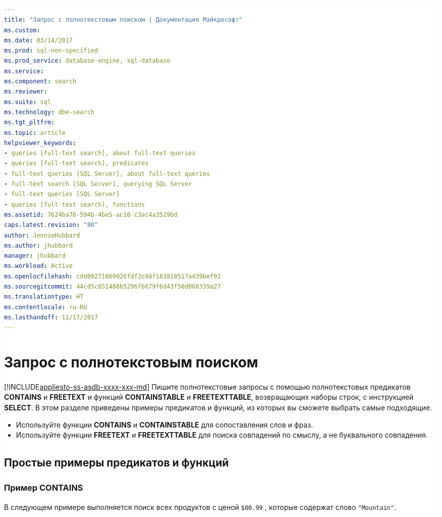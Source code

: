 ```yaml
---
title: "Запрос с полнотекстовым поиском | Документация Майкрософт"
ms.custom: 
ms.date: 03/14/2017
ms.prod: sql-non-specified
ms.prod_service: database-engine, sql-database
ms.service: 
ms.component: search
ms.reviewer: 
ms.suite: sql
ms.technology: dbe-search
ms.tgt_pltfrm: 
ms.topic: article
helpviewer_keywords:
- queries [full-text search], about full-text queries
- queries [full-text search], predicates
- full-text queries [SQL Server], about full-text queries
- full-text search [SQL Server], querying SQL Server
- full-text queries [SQL Server]
- queries [full-text search], functions
ms.assetid: 7624ba76-594b-4be5-ac10-c3ac4a3529bd
caps.latest.revision: "80"
author: JennieHubbard
ms.author: jhubbard
manager: jhubbard
ms.workload: Active
ms.openlocfilehash: cdd09271669926fdf2c94f183818517a439bef92
ms.sourcegitcommit: 44cd5c651488b5296fb679f6d43f50d068339a27
ms.translationtype: HT
ms.contentlocale: ru-RU
ms.lasthandoff: 11/17/2017
---
```

# <a name="query-with-full-text-search"></a>Запрос с полнотекстовым поиском
[!INCLUDE[appliesto-ss-asdb-xxxx-xxx-md](../../includes/appliesto-ss-asdb-xxxx-xxx-md.md)] Пишите полнотекстовые запросы с помощью полнотекстовых предикатов **CONTAINS** и **FREETEXT** и функций **CONTAINSTABLE** и **FREETEXTTABLE**, возвращающих наборы строк, с инструкцией **SELECT**. В этом разделе приведены примеры предикатов и функций, из которых вы сможете выбрать самые подходящие.

-   Используйте функции **CONTAINS** и **CONTAINSTABLE** для сопоставления слов и фраз.
-   Используйте функции **FREETEXT** и **FREETEXTTABLE** для поиска совпадений по смыслу, а не буквального совпадения.

## <a name="examples_simple"></a>Простые примеры предикатов и функций

### <a name="example---contains"></a>Пример CONTAINS  
 В следующем примере выполняется поиск всех продуктов с ценой `$80.99` , которые содержат слово `"Mountain"`.  
  